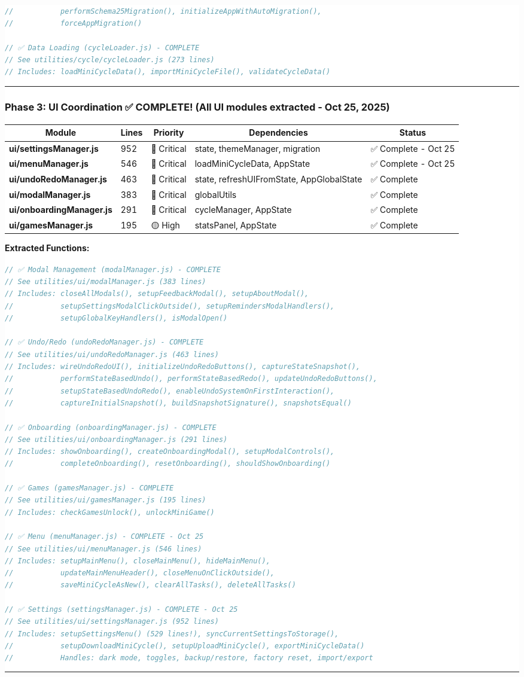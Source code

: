 ```javascript
//           performSchema25Migration(), initializeAppWithAutoMigration(),
//           forceAppMigration()

// ✅ Data Loading (cycleLoader.js) - COMPLETE
// See utilities/cycle/cycleLoader.js (273 lines)
// Includes: loadMiniCycleData(), importMiniCycleFile(), validateCycleData()
```

---

### **Phase 3: UI Coordination** ✅ **COMPLETE!** (All UI modules extracted - Oct 25, 2025)

| Module | Lines | Priority | Dependencies | Status |
|--------|-------|----------|--------------|--------|
| **ui/settingsManager.js** | 952 | 🔴 Critical | state, themeManager, migration | ✅ Complete - Oct 25 |
| **ui/menuManager.js** | 546 | 🔴 Critical | loadMiniCycleData, AppState | ✅ Complete - Oct 25 |
| **ui/undoRedoManager.js** | 463 | 🔴 Critical | state, refreshUIFromState, AppGlobalState | ✅ Complete |
| **ui/modalManager.js** | 383 | 🔴 Critical | globalUtils | ✅ Complete |
| **ui/onboardingManager.js** | 291 | 🔴 Critical | cycleManager, AppState | ✅ Complete |
| **ui/gamesManager.js** | 195 | 🟡 High | statsPanel, AppState | ✅ Complete |

**Extracted Functions:**
```javascript
// ✅ Modal Management (modalManager.js) - COMPLETE
// See utilities/ui/modalManager.js (383 lines)
// Includes: closeAllModals(), setupFeedbackModal(), setupAboutModal(),
//           setupSettingsModalClickOutside(), setupRemindersModalHandlers(),
//           setupGlobalKeyHandlers(), isModalOpen()

// ✅ Undo/Redo (undoRedoManager.js) - COMPLETE
// See utilities/ui/undoRedoManager.js (463 lines)
// Includes: wireUndoRedoUI(), initializeUndoRedoButtons(), captureStateSnapshot(),
//           performStateBasedUndo(), performStateBasedRedo(), updateUndoRedoButtons(),
//           setupStateBasedUndoRedo(), enableUndoSystemOnFirstInteraction(),
//           captureInitialSnapshot(), buildSnapshotSignature(), snapshotsEqual()

// ✅ Onboarding (onboardingManager.js) - COMPLETE
// See utilities/ui/onboardingManager.js (291 lines)
// Includes: showOnboarding(), createOnboardingModal(), setupModalControls(),
//           completeOnboarding(), resetOnboarding(), shouldShowOnboarding()

// ✅ Games (gamesManager.js) - COMPLETE
// See utilities/ui/gamesManager.js (195 lines)
// Includes: checkGamesUnlock(), unlockMiniGame()

// ✅ Menu (menuManager.js) - COMPLETE - Oct 25
// See utilities/ui/menuManager.js (546 lines)
// Includes: setupMainMenu(), closeMainMenu(), hideMainMenu(),
//           updateMainMenuHeader(), closeMenuOnClickOutside(),
//           saveMiniCycleAsNew(), clearAllTasks(), deleteAllTasks()

// ✅ Settings (settingsManager.js) - COMPLETE - Oct 25
// See utilities/ui/settingsManager.js (952 lines)
// Includes: setupSettingsMenu() (529 lines!), syncCurrentSettingsToStorage(),
//           setupDownloadMiniCycle(), setupUploadMiniCycle(), exportMiniCycleData()
//           Handles: dark mode, toggles, backup/restore, factory reset, import/export
```

---